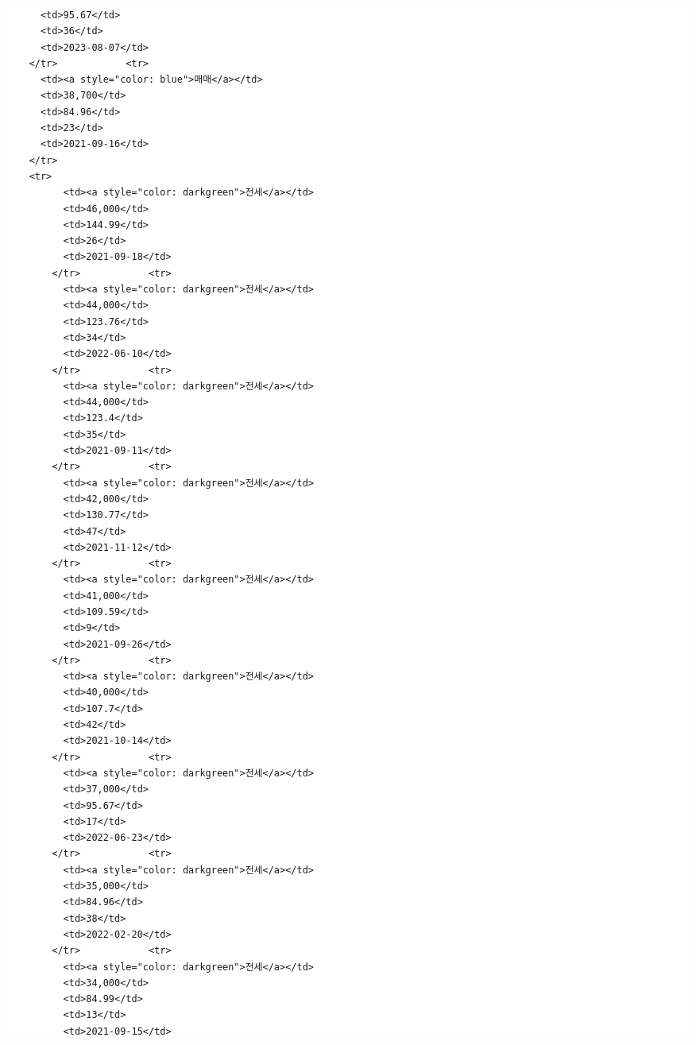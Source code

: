           <td>95.67</td>
          <td>36</td>
          <td>2023-08-07</td>
        </tr>            <tr>
          <td><a style="color: blue">매매</a></td>
          <td>38,700</td>
          <td>84.96</td>
          <td>23</td>
          <td>2021-09-16</td>
        </tr>        
        <tr>
              <td><a style="color: darkgreen">전세</a></td>
              <td>46,000</td>
              <td>144.99</td>
              <td>26</td>
              <td>2021-09-18</td>
            </tr>            <tr>
              <td><a style="color: darkgreen">전세</a></td>
              <td>44,000</td>
              <td>123.76</td>
              <td>34</td>
              <td>2022-06-10</td>
            </tr>            <tr>
              <td><a style="color: darkgreen">전세</a></td>
              <td>44,000</td>
              <td>123.4</td>
              <td>35</td>
              <td>2021-09-11</td>
            </tr>            <tr>
              <td><a style="color: darkgreen">전세</a></td>
              <td>42,000</td>
              <td>130.77</td>
              <td>47</td>
              <td>2021-11-12</td>
            </tr>            <tr>
              <td><a style="color: darkgreen">전세</a></td>
              <td>41,000</td>
              <td>109.59</td>
              <td>9</td>
              <td>2021-09-26</td>
            </tr>            <tr>
              <td><a style="color: darkgreen">전세</a></td>
              <td>40,000</td>
              <td>107.7</td>
              <td>42</td>
              <td>2021-10-14</td>
            </tr>            <tr>
              <td><a style="color: darkgreen">전세</a></td>
              <td>37,000</td>
              <td>95.67</td>
              <td>17</td>
              <td>2022-06-23</td>
            </tr>            <tr>
              <td><a style="color: darkgreen">전세</a></td>
              <td>35,000</td>
              <td>84.96</td>
              <td>38</td>
              <td>2022-02-20</td>
            </tr>            <tr>
              <td><a style="color: darkgreen">전세</a></td>
              <td>34,000</td>
              <td>84.99</td>
              <td>13</td>
              <td>2021-09-15</td>